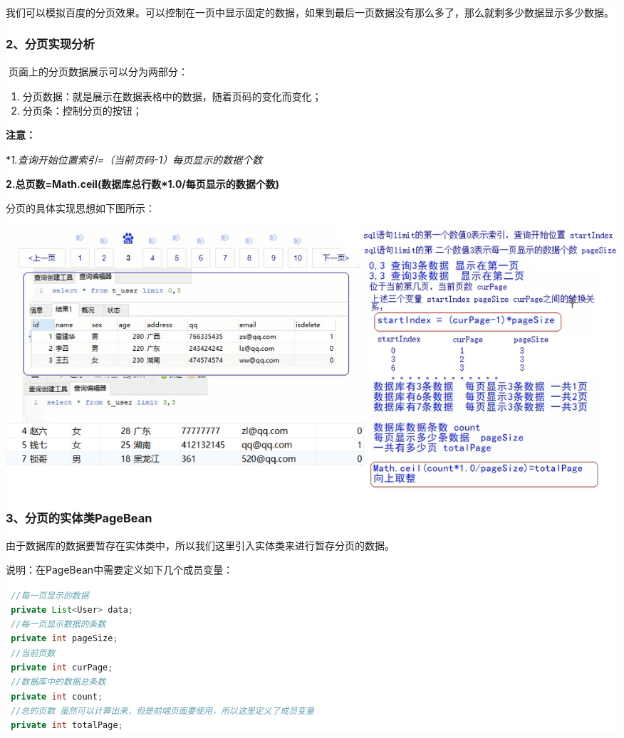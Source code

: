 我们可以模拟百度的分页效果。可以控制在一页中显示固定的数据，如果到最后一页数据没有那么多了，那么就剩多少数据显示多少数据。

### 2、分页实现分析

​    页面上的分页数据展示可以分为两部分：

1. 分页数据：就是展示在数据表格中的数据，随着页码的变化而变化；
2. 分页条：控制分页的按钮；

**注意：**

**1.查询开始位置索引=（当前页码-1）*每页显示的数据个数**

**2.总页数=Math.ceil(数据库总行数*1.0/每页显示的数据个数)**

分页的具体实现思想如下图所示：

![](img/分页思想图解.bmp)

### 3、分页的实体类PageBean

由于数据库的数据要暂存在实体类中，所以我们这里引入实体类来进行暂存分页的数据。

说明：在PageBean中需要定义如下几个成员变量：

```java
 //每一页显示的数据
 private List<User> data;
 //每一页显示数据的条数
 private int pageSize;
 //当前页数
 private int curPage;
 //数据库中的数据总条数
 private int count;
 //总的页数 虽然可以计算出来，但是前端页面要使用，所以这里定义了成员变量
 private int totalPage;
```
